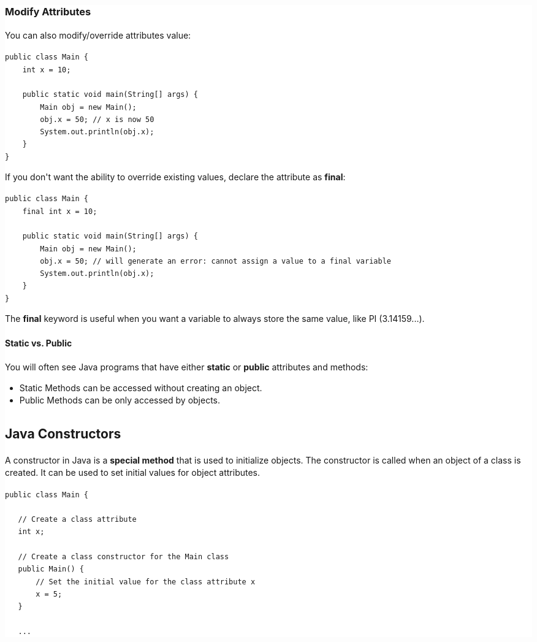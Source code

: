 ### Modify Attributes
You can also modify/override attributes value:
```
public class Main {  
    int x = 10;
    
    public static void main(String[] args) {
        Main obj = new Main();
        obj.x = 50; // x is now 50
        System.out.println(obj.x);
    }
}
```

If you don't want the ability to override existing values, declare the attribute as **final**:
```
public class Main {  
    final int x = 10;
    
    public static void main(String[] args) {
        Main obj = new Main();
        obj.x = 50; // will generate an error: cannot assign a value to a final variable
        System.out.println(obj.x);
    }
}
```
The **final** keyword is useful when you want a variable to always store the same value, like PI (3.14159...).

#### Static vs. Public
You will often see Java programs that have either **static** or **public** attributes and methods:
- Static Methods can be accessed without creating an object.
- Public Methods can be only accessed by objects.

## Java Constructors
A constructor in Java is a **special method** that is used to initialize objects. The constructor is called when an 
object of a class is created. It can be used to set initial values for object attributes.
 ```
 public class Main {

    // Create a class attribute
    int x;

    // Create a class constructor for the Main class
    public Main() {
        // Set the initial value for the class attribute x
        x = 5;
    }
    
    ...
 ```
